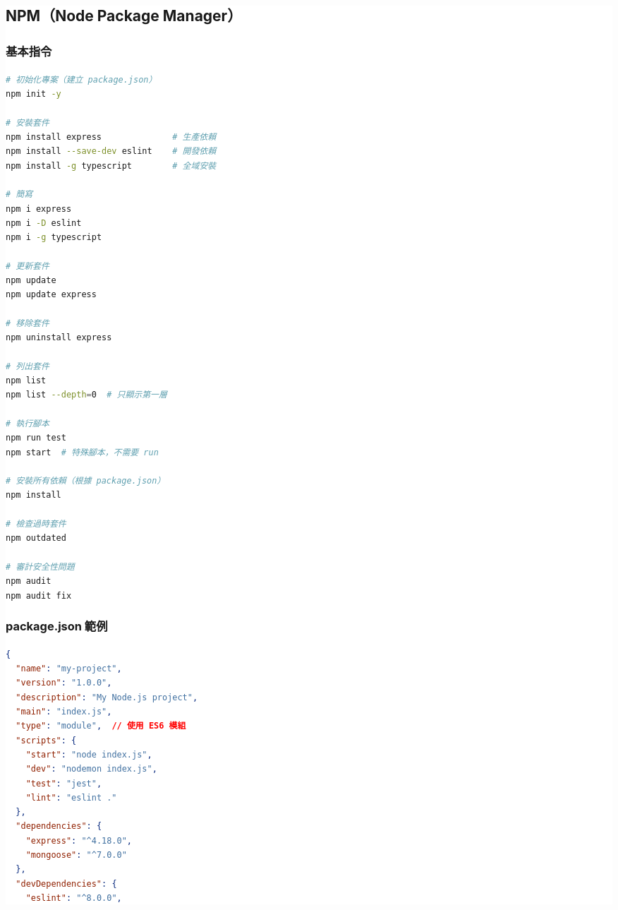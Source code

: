 ## NPM（Node Package Manager）

### 基本指令
```bash
# 初始化專案（建立 package.json）
npm init -y

# 安裝套件
npm install express              # 生產依賴
npm install --save-dev eslint    # 開發依賴
npm install -g typescript        # 全域安裝

# 簡寫
npm i express
npm i -D eslint
npm i -g typescript

# 更新套件
npm update
npm update express

# 移除套件
npm uninstall express

# 列出套件
npm list
npm list --depth=0  # 只顯示第一層

# 執行腳本
npm run test
npm start  # 特殊腳本，不需要 run

# 安裝所有依賴（根據 package.json）
npm install

# 檢查過時套件
npm outdated

# 審計安全性問題
npm audit
npm audit fix
```

### package.json 範例
```json
{
  "name": "my-project",
  "version": "1.0.0",
  "description": "My Node.js project",
  "main": "index.js",
  "type": "module",  // 使用 ES6 模組
  "scripts": {
    "start": "node index.js",
    "dev": "nodemon index.js",
    "test": "jest",
    "lint": "eslint ."
  },
  "dependencies": {
    "express": "^4.18.0",
    "mongoose": "^7.0.0"
  },
  "devDependencies": {
    "eslint": "^8.0.0",
```